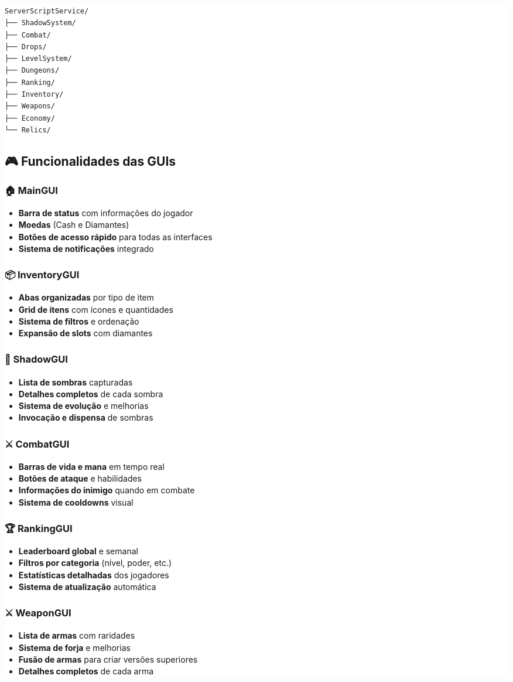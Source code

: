 ```
ServerScriptService/
├── ShadowSystem/
├── Combat/
├── Drops/
├── LevelSystem/
├── Dungeons/
├── Ranking/
├── Inventory/
├── Weapons/
├── Economy/
└── Relics/
```

## 🎮 Funcionalidades das GUIs

### 🏠 MainGUI
- **Barra de status** com informações do jogador
- **Moedas** (Cash e Diamantes)
- **Botões de acesso rápido** para todas as interfaces
- **Sistema de notificações** integrado

### 📦 InventoryGUI
- **Abas organizadas** por tipo de item
- **Grid de itens** com ícones e quantidades
- **Sistema de filtros** e ordenação
- **Expansão de slots** com diamantes

### 👻 ShadowGUI
- **Lista de sombras** capturadas
- **Detalhes completos** de cada sombra
- **Sistema de evolução** e melhorias
- **Invocação e dispensa** de sombras

### ⚔️ CombatGUI
- **Barras de vida e mana** em tempo real
- **Botões de ataque** e habilidades
- **Informações do inimigo** quando em combate
- **Sistema de cooldowns** visual

### 🏆 RankingGUI
- **Leaderboard global** e semanal
- **Filtros por categoria** (nível, poder, etc.)
- **Estatísticas detalhadas** dos jogadores
- **Sistema de atualização** automática

### ⚔️ WeaponGUI
- **Lista de armas** com raridades
- **Sistema de forja** e melhorias
- **Fusão de armas** para criar versões superiores
- **Detalhes completos** de cada arma
